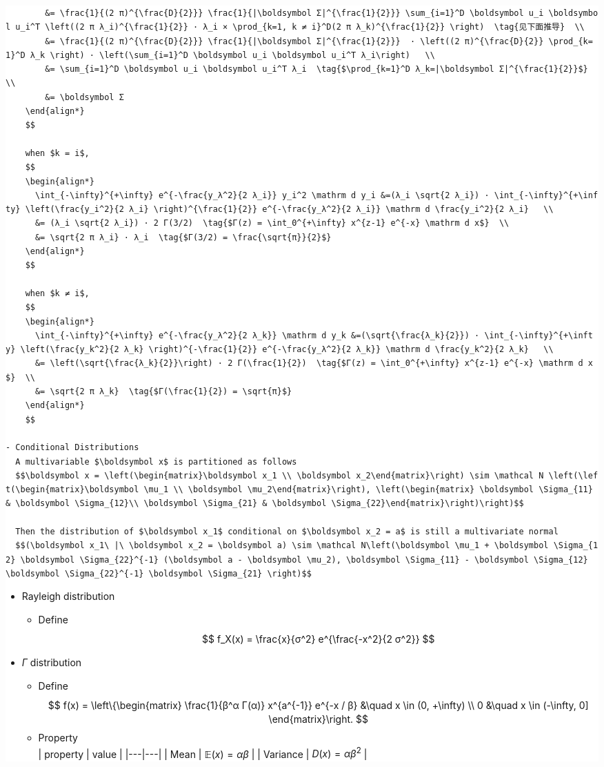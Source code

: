             &= \frac{1}{(2 π)^{\frac{D}{2}}} \frac{1}{|\boldsymbol Σ|^{\frac{1}{2}}} \sum_{i=1}^D \boldsymbol u_i \boldsymbol u_i^T \left((2 π λ_i)^{\frac{1}{2}} · λ_i × \prod_{k=1, k ≠ i}^D(2 π λ_k)^{\frac{1}{2}} \right)  \tag{见下面推导}  \\
            &= \frac{1}{(2 π)^{\frac{D}{2}}} \frac{1}{|\boldsymbol Σ|^{\frac{1}{2}}}  · \left((2 π)^{\frac{D}{2}} \prod_{k=1}^D λ_k \right) · \left(\sum_{i=1}^D \boldsymbol u_i \boldsymbol u_i^T λ_i\right)   \\
            &= \sum_{i=1}^D \boldsymbol u_i \boldsymbol u_i^T λ_i  \tag{$\prod_{k=1}^D λ_k=|\boldsymbol Σ|^{\frac{1}{2}}$}  \\
            &= \boldsymbol Σ
        \end{align*}
        $$

        when $k = i$,
        $$
        \begin{align*}
          \int_{-\infty}^{+\infty} e^{-\frac{y_λ^2}{2 λ_i}} y_i^2 \mathrm d y_i &=(λ_i \sqrt{2 λ_i}) · \int_{-\infty}^{+\infty} \left(\frac{y_i^2}{2 λ_i} \right)^{\frac{1}{2}} e^{-\frac{y_λ^2}{2 λ_i}} \mathrm d \frac{y_i^2}{2 λ_i}   \\
          &= (λ_i \sqrt{2 λ_i}) · 2 Γ(3/2)  \tag{$Γ(z) = \int_0^{+\infty} x^{z-1} e^{-x} \mathrm d x$}  \\
          &= \sqrt{2 π λ_i} · λ_i  \tag{$Γ(3/2) = \frac{\sqrt{π}}{2}$}
        \end{align*}
        $$

        when $k ≠ i$,
        $$
        \begin{align*}
          \int_{-\infty}^{+\infty} e^{-\frac{y_λ^2}{2 λ_k}} \mathrm d y_k &=(\sqrt{\frac{λ_k}{2}}) · \int_{-\infty}^{+\infty} \left(\frac{y_k^2}{2 λ_k} \right)^{-\frac{1}{2}} e^{-\frac{y_λ^2}{2 λ_k}} \mathrm d \frac{y_k^2}{2 λ_k}   \\
          &= \left(\sqrt{\frac{λ_k}{2}}\right) · 2 Γ(\frac{1}{2})  \tag{$Γ(z) = \int_0^{+\infty} x^{z-1} e^{-x} \mathrm d x$}  \\
          &= \sqrt{2 π λ_k}  \tag{$Γ(\frac{1}{2}) = \sqrt{π}$}
        \end{align*}
        $$

    - Conditional Distributions  
      A multivariable $\boldsymbol x$ is partitioned as follows
      $$\boldsymbol x = \left(\begin{matrix}\boldsymbol x_1 \\ \boldsymbol x_2\end{matrix}\right) \sim \mathcal N \left(\left(\begin{matrix}\boldsymbol \mu_1 \\ \boldsymbol \mu_2\end{matrix}\right), \left(\begin{matrix} \boldsymbol \Sigma_{11} & \boldsymbol \Sigma_{12}\\ \boldsymbol \Sigma_{21} & \boldsymbol \Sigma_{22}\end{matrix}\right)\right)$$

      Then the distribution of $\boldsymbol x_1$ conditional on $\boldsymbol x_2 = a$ is still a multivariate normal 
      $$(\boldsymbol x_1\ |\ \boldsymbol x_2 = \boldsymbol a) \sim \mathcal N\left(\boldsymbol \mu_1 + \boldsymbol \Sigma_{12} \boldsymbol \Sigma_{22}^{-1} (\boldsymbol a - \boldsymbol \mu_2), \boldsymbol \Sigma_{11} - \boldsymbol \Sigma_{12} \boldsymbol \Sigma_{22}^{-1} \boldsymbol \Sigma_{21} \right)$$

* Rayleigh  distribution 
  - Define  
    $$
      f_X(x) = \frac{x}{σ^2} e^{\frac{-x^2}{2 σ^2}}
    $$

* $Γ$ distribution 
  - Define
    $$
      f(x) = \left\{\begin{matrix} \frac{1}{β^α Γ(α)} x^{a^{-1}} e^{-x / β} &\quad x \in (0, +\infty) \\ 0 &\quad x \in (-\infty, 0] \end{matrix}\right.
    $$
  - Property  
    | property | value |
    |---|---|
    | Mean | $\mathbb E(x) = α β$ |
    | Variance | $D(x) = α β^2$ |